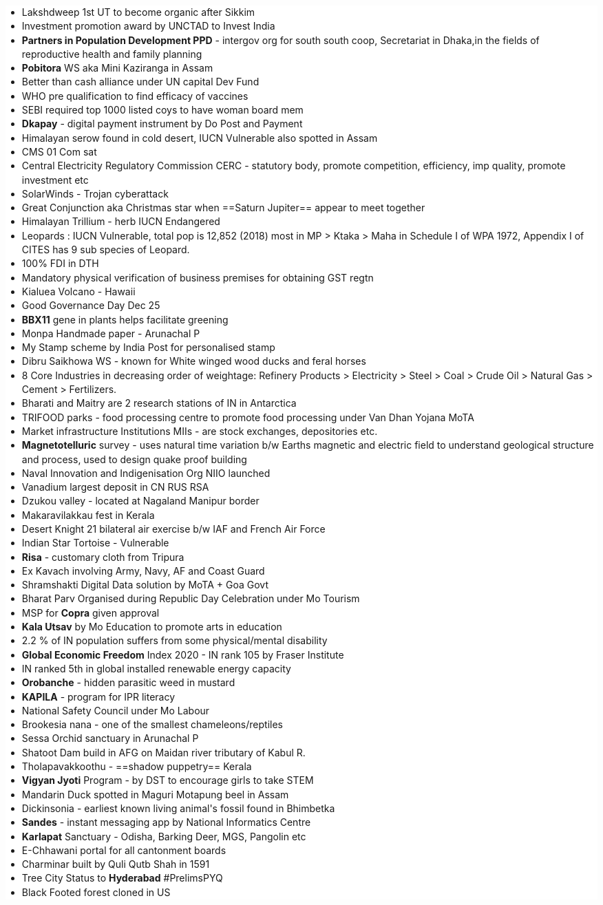 - Lakshdweep 1st UT to become organic after Sikkim
- Investment promotion award by UNCTAD to Invest India
- **Partners in Population Development PPD** - intergov org for south south coop, Secretariat in Dhaka,in the fields of reproductive health and family planning
- **Pobitora** WS aka Mini Kaziranga in Assam
- Better than cash alliance under UN capital Dev Fund
- WHO pre qualification to find efficacy of vaccines
- SEBI required top 1000 listed coys to have woman board mem
- **Dkapay** - digital payment instrument by Do Post and Payment
- Himalayan serow found in cold desert, IUCN Vulnerable also spotted in Assam
- CMS 01 Com sat
- Central Electricity Regulatory Commission CERC - statutory body, promote competition, efficiency, imp quality, promote investment etc
- SolarWinds - Trojan cyberattack
- Great Conjunction aka Christmas star when ==Saturn Jupiter== appear to meet together
- Himalayan Trillium - herb IUCN Endangered
- Leopards : IUCN Vulnerable, total pop is 12,852 (2018) most in MP > Ktaka > Maha in Schedule I of WPA 1972, Appendix I of CITES has 9 sub species of Leopard.
- 100% FDI in DTH
- Mandatory physical verification of business premises for obtaining GST regtn
- Kialuea Volcano - Hawaii
- Good Governance Day Dec 25
- **BBX11** gene in plants helps facilitate greening
- Monpa Handmade paper - Arunachal P
- My Stamp scheme by India Post for personalised stamp
- Dibru Saikhowa WS - known for White winged wood ducks and feral horses
- 8 Core Industries in decreasing order of weightage: Refinery Products > Electricity > Steel > Coal > Crude Oil > Natural Gas > Cement > Fertilizers.
- Bharati and Maitry are 2 research stations of IN in Antarctica
- TRIFOOD parks - food processing centre to promote food processing under Van Dhan Yojana MoTA
- Market infrastructure Institutions MIIs - are stock exchanges, depositories etc.
- **Magnetotelluric** survey - uses natural time variation b/w Earths magnetic and electric field to understand geological structure and process, used to design quake proof building
- Naval Innovation and Indigenisation Org NIIO launched
- Vanadium largest deposit in CN RUS RSA
- Dzukou valley - located at Nagaland Manipur border
- Makaravilakkau fest in Kerala
- Desert Knight 21 bilateral air exercise b/w IAF and French Air Force
- Indian Star Tortoise - Vulnerable
- **Risa** - customary cloth from Tripura
- Ex Kavach involving Army, Navy, AF and Coast Guard
- Shramshakti Digital Data solution by MoTA + Goa Govt
- Bharat Parv Organised during Republic Day Celebration under Mo Tourism
- MSP for **Copra** given approval
- **Kala Utsav** by Mo Education to promote arts in education
- 2.2 % of IN population suffers from some physical/mental disability
- **Global Economic Freedom** Index 2020 - IN rank 105 by Fraser Institute
- IN ranked 5th in global installed renewable energy capacity
- **Orobanche** - hidden parasitic weed in mustard
- **KAPILA** - program for IPR literacy
- National Safety Council under Mo Labour
- Brookesia nana - one of the smallest chameleons/reptiles
- Sessa Orchid sanctuary in Arunachal P
- Shatoot Dam build in AFG on Maidan river tributary of Kabul R.
- Tholapavakkoothu - ==shadow puppetry== Kerala
- **Vigyan Jyoti** Program - by DST to encourage girls to take STEM
- Mandarin Duck spotted in Maguri Motapung beel in Assam
- Dickinsonia - earliest known living animal's fossil found in Bhimbetka
- **Sandes** - instant messaging app by National Informatics Centre
- **Karlapat** Sanctuary - Odisha, Barking Deer, MGS, Pangolin etc
- E-Chhawani portal for all cantonment boards
- Charminar built by Quli Qutb Shah in 1591
- Tree City Status to **Hyderabad** #PrelimsPYQ
- Black Footed forest cloned in US